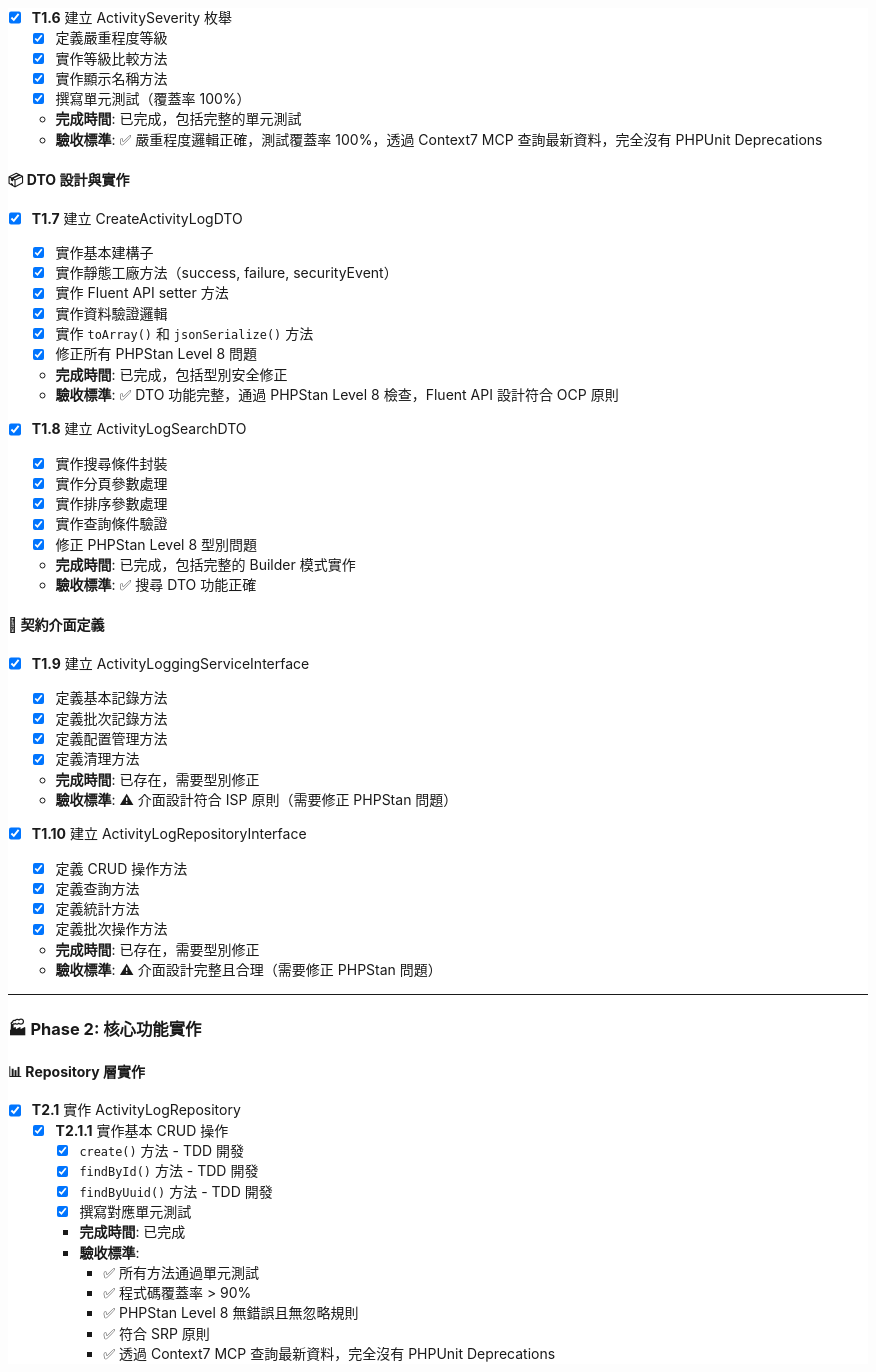 - [x] **T1.6** 建立 ActivitySeverity 枚舉
  - [x] 定義嚴重程度等級
  - [x] 實作等級比較方法
  - [x] 實作顯示名稱方法
  - [x] 撰寫單元測試（覆蓋率 100%）
  - **完成時間**: 已完成，包括完整的單元測試
  - **驗收標準**: ✅ 嚴重程度邏輯正確，測試覆蓋率 100%，透過 Context7 MCP 查詢最新資料，完全沒有 PHPUnit Deprecations

#### 📦 DTO 設計與實作
- [x] **T1.7** 建立 CreateActivityLogDTO
  - [x] 實作基本建構子
  - [x] 實作靜態工廠方法（success, failure, securityEvent）
  - [x] 實作 Fluent API setter 方法
  - [x] 實作資料驗證邏輯
  - [x] 實作 `toArray()` 和 `jsonSerialize()` 方法
  - [x] 修正所有 PHPStan Level 8 問題
  - **完成時間**: 已完成，包括型別安全修正
  - **驗收標準**: ✅ DTO 功能完整，通過 PHPStan Level 8 檢查，Fluent API 設計符合 OCP 原則

- [x] **T1.8** 建立 ActivityLogSearchDTO
  - [x] 實作搜尋條件封裝
  - [x] 實作分頁參數處理
  - [x] 實作排序參數處理
  - [x] 實作查詢條件驗證
  - [x] 修正 PHPStan Level 8 型別問題
  - **完成時間**: 已完成，包括完整的 Builder 模式實作
  - **驗收標準**: ✅ 搜尋 DTO 功能正確

#### 🔌 契約介面定義
- [x] **T1.9** 建立 ActivityLoggingServiceInterface
  - [x] 定義基本記錄方法
  - [x] 定義批次記錄方法
  - [x] 定義配置管理方法
  - [x] 定義清理方法
  - **完成時間**: 已存在，需要型別修正
  - **驗收標準**: ⚠️ 介面設計符合 ISP 原則（需要修正 PHPStan 問題）

- [x] **T1.10** 建立 ActivityLogRepositoryInterface
  - [x] 定義 CRUD 操作方法
  - [x] 定義查詢方法
  - [x] 定義統計方法
  - [x] 定義批次操作方法
  - **完成時間**: 已存在，需要型別修正
  - **驗收標準**: ⚠️ 介面設計完整且合理（需要修正 PHPStan 問題）

---

### 🏭 Phase 2: 核心功能實作

#### 📊 Repository 層實作
- [x] **T2.1** 實作 ActivityLogRepository
  - [x] **T2.1.1** 實作基本 CRUD 操作
    - [x] `create()` 方法 - TDD 開發
    - [x] `findById()` 方法 - TDD 開發
    - [x] `findByUuid()` 方法 - TDD 開發
    - [x] 撰寫對應單元測試
    - **完成時間**: 已完成
    - **驗收標準**:
      - ✅ 所有方法通過單元測試
      - ✅ 程式碼覆蓋率 > 90%
      - ✅ PHPStan Level 8 無錯誤且無忽略規則
      - ✅ 符合 SRP 原則
      - ✅ 透過 Context7 MCP 查詢最新資料，完全沒有 PHPUnit Deprecations
